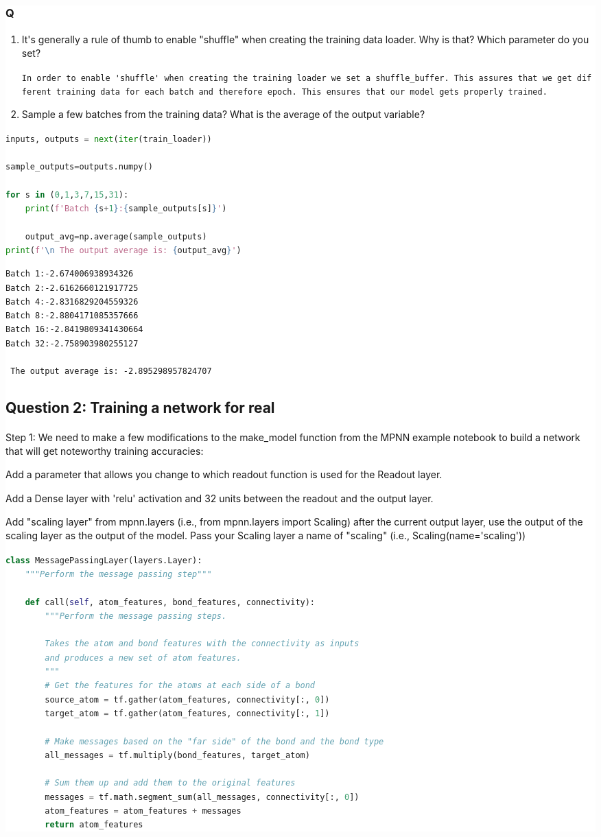 ### Q

1. It's generally a rule of thumb to enable "shuffle" when creating the training data loader. Why is that? Which parameter do you set?

       In order to enable 'shuffle' when creating the training loader we set a shuffle_buffer. This assures that we get different training data for each batch and therefore epoch. This ensures that our model gets properly trained.
      

2. Sample a few batches from the training data? What is the average of the output variable?


```python
inputs, outputs = next(iter(train_loader))

sample_outputs=outputs.numpy()

for s in (0,1,3,7,15,31):
    print(f'Batch {s+1}:{sample_outputs[s]}')
    
    output_avg=np.average(sample_outputs)
print(f'\n The output average is: {output_avg}')
```

    Batch 1:-2.674006938934326
    Batch 2:-2.6162660121917725
    Batch 4:-2.8316829204559326
    Batch 8:-2.8804171085357666
    Batch 16:-2.8419809341430664
    Batch 32:-2.758903980255127
    
     The output average is: -2.895298957824707
    

## Question 2: Training a network for real

Step 1: We need to make a few modifications to the make_model function from the MPNN example notebook to build a network that will get noteworthy training accuracies:

Add a parameter that allows you change to which readout function is used for the Readout layer.

Add a Dense layer with 'relu' activation and 32 units between the readout and the output layer.

Add "scaling layer" from mpnn.layers (i.e., from mpnn.layers import Scaling) after the current output layer, use the output of the scaling layer as the output of the model. Pass your Scaling layer a name of "scaling" (i.e., Scaling(name='scaling'))


```python
class MessagePassingLayer(layers.Layer):
    """Perform the message passing step"""

    def call(self, atom_features, bond_features, connectivity):
        """Perform the message passing steps.
        
        Takes the atom and bond features with the connectivity as inputs
        and produces a new set of atom features.
        """
        # Get the features for the atoms at each side of a bond
        source_atom = tf.gather(atom_features, connectivity[:, 0])
        target_atom = tf.gather(atom_features, connectivity[:, 1])

        # Make messages based on the "far side" of the bond and the bond type
        all_messages = tf.multiply(bond_features, target_atom)

        # Sum them up and add them to the original features
        messages = tf.math.segment_sum(all_messages, connectivity[:, 0])
        atom_features = atom_features + messages
        return atom_features
```